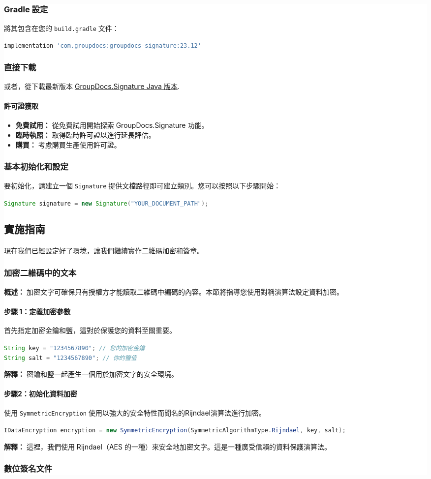 ### Gradle 設定

將其包含在您的 `build.gradle` 文件：

```gradle
implementation 'com.groupdocs:groupdocs-signature:23.12'
```

### 直接下載

或者，從下載最新版本 [GroupDocs.Signature Java 版本](https://releases。groupdocs.com/signature/java/).

#### 許可證獲取
- **免費試用：** 從免費試用開始探索 GroupDocs.Signature 功能。
- **臨時執照：** 取得臨時許可證以進行延長評估。
- **購買：** 考慮購買生產使用許可證。

### 基本初始化和設定

要初始化，請建立一個 `Signature` 提供文檔路徑即可建立類別。您可以按照以下步驟開始：

```java
Signature signature = new Signature("YOUR_DOCUMENT_PATH");
```

## 實施指南

現在我們已經設定好了環境，讓我們繼續實作二維碼加密和簽章。

### 加密二維碼中的文本

**概述：**
加密文字可確保只有授權方才能讀取二維碼中編碼的內容。本節將指導您使用對稱演算法設定資料加密。

#### 步驟 1：定義加密參數

首先指定加密金鑰和鹽，這對於保護您的資料至關重要。

```java
String key = "1234567890"; // 您的加密金鑰
String salt = "1234567890"; // 你的鹽值
```

**解釋：** 密鑰和鹽一起產生一個用於加密文字的安全環境。

#### 步驟2：初始化資料加密

使用 `SymmetricEncryption` 使用以強大的安全特性而聞名的Rijndael演算法進行加密。

```java
IDataEncryption encryption = new SymmetricEncryption(SymmetricAlgorithmType.Rijndael, key, salt);
```

**解釋：** 這裡，我們使用 Rijndael（AES 的一種）來安全地加密文字。這是一種廣受信賴的資料保護演算法。

### 數位簽名文件
